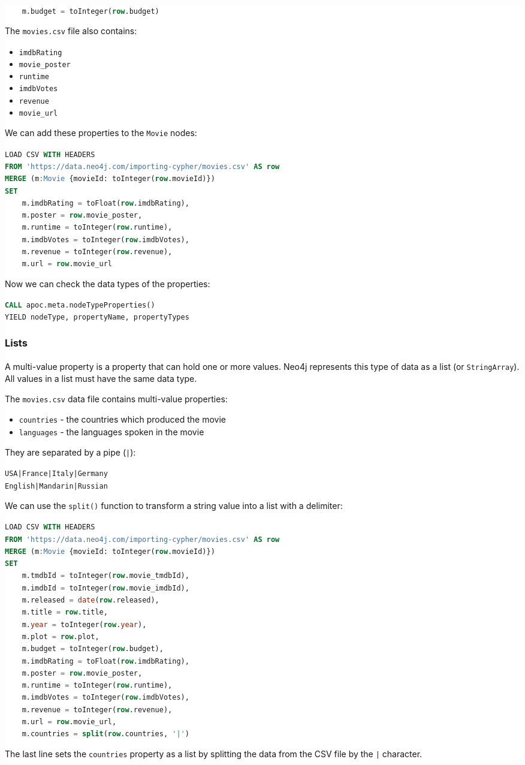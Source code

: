 ```sql
    m.budget = toInteger(row.budget)
```

The `movies.csv` file also contains:
- `imdbRating`
- `movie_poster`
- `runtime`
- `imdbVotes`
- `revenue`
- `movie_url`

We can add these properties to the `Movie` nodes:
```sql
LOAD CSV WITH HEADERS
FROM 'https://data.neo4j.com/importing-cypher/movies.csv' AS row
MERGE (m:Movie {movieId: toInteger(row.movieId)})
SET
    m.imdbRating = toFloat(row.imdbRating),
    m.poster = row.movie_poster,
    m.runtime = toInteger(row.runtime),
    m.imdbVotes = toInteger(row.imdbVotes),
    m.revenue = toInteger(row.revenue),
    m.url = row.movie_url
```
Now we can check the data types of the properties:
```sql
CALL apoc.meta.nodeTypeProperties()
YIELD nodeType, propertyName, propertyTypes
```

### Lists
A multi-value property is a property that can hold one or more values. Neo4j represents this type of data as a list (or `StringArray`). All values in a list must have the same data type.

The `movies.csv` data file contains multi-value properties:
- `countries` - the countries which produced the movie
- `languages` - the languages spoken in the movie

They are separated by a pipe (`|`):
```csv
USA|France|Italy|Germany
English|Mandarin|Russian
```

We can use the `split()` function to transform a string value into a list with a delimiter:
```sql
LOAD CSV WITH HEADERS
FROM 'https://data.neo4j.com/importing-cypher/movies.csv' AS row
MERGE (m:Movie {movieId: toInteger(row.movieId)})
SET
    m.tmdbId = toInteger(row.movie_tmdbId),
    m.imdbId = toInteger(row.movie_imdbId),
    m.released = date(row.released),
    m.title = row.title,
    m.year = toInteger(row.year),
    m.plot = row.plot,
    m.budget = toInteger(row.budget),
    m.imdbRating = toFloat(row.imdbRating),
    m.poster = row.movie_poster,
    m.runtime = toInteger(row.runtime),
    m.imdbVotes = toInteger(row.imdbVotes),
    m.revenue = toInteger(row.revenue),
    m.url = row.movie_url,
    m.countries = split(row.countries, '|')
```
The last line sets the `countries` property as a list by splitting the data from the CSV file by the `|` character.